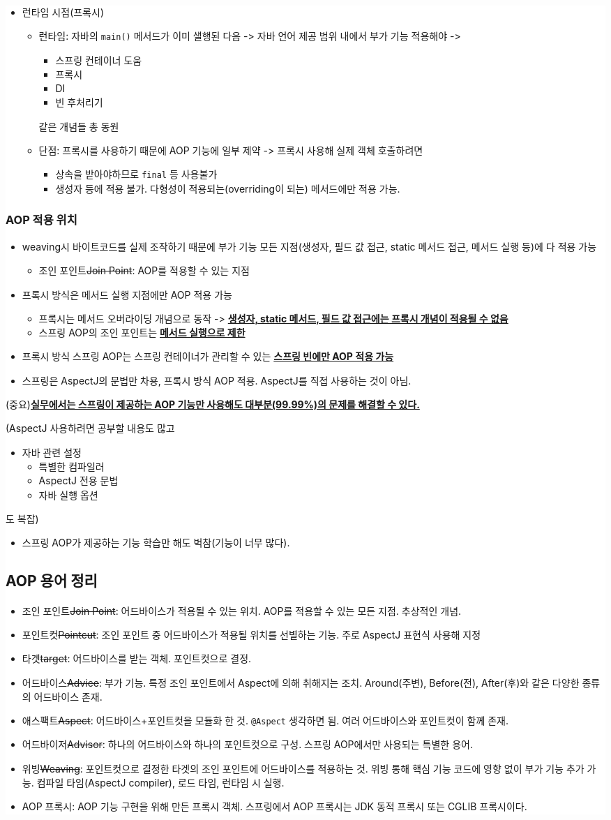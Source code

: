 - 런타임 시점(프록시)
    - 런타임: 자바의 `main()` 메서드가 이미 샐행된 다음 -> 자바 언어 제공 범위 내에서 부가 기능 적용해야 ->
        - 스프링 컨테이너 도움
        - 프록시
        - DI
        - 빈 후처리기
        
        같은 개념들 총 동원
    - 단점: 프록시를 사용하기 때문에 AOP 기능에 일부 제약 -> 프록시 사용해 실제 객체 호출하려면
        - 상속을 받아야하므로 `final` 등 사용불가
        - 생성자 등에 적용 불가. 다형성이 적용되는(overriding이 되는) 메서드에만 적용 가능.

### AOP 적용 위치
- weaving시 바이트코드를 실제 조작하기 때문에 부가 기능 모든 지점(생성자, 필드 값 접근, static 메서드 접근, 메서드 실행 등)에 다 적용 가능
    - 조인 포인트~~Join Point~~: AOP를 적용할 수 있는 지점
- 프록시 방식은 메서드 실행 지점에만 AOP 적용 가능
    - 프록시는 메서드 오버라이딩 개념으로 동작 -> <u>**생성자, static 메서드, 필드 값 접근에는 프록시 개념이 적용될 수 없음**</u>
    - 스프링 AOP의 조인 포인트는 <u>**메서드 실행으로 제한**</u>
- 프록시 방식 스프링 AOP는 스프링 컨테이너가 관리할 수 있는 <u>**스프링 빈에만 AOP 적용 가능**</u>

- 스프링은 AspectJ의 문법만 차용, 프록시 방식 AOP 적용. AspectJ를 직접 사용하는 것이 아님.

(중요)<u>**실무에서는 스프링이 제공하는 AOP 기능만 사용해도 대부분(99.99%)의 문제를 해결할 수 있다.**</u> 

(AspectJ 사용하려면 공부할 내용도 많고
- 자바 관련 설정
    - 특별한 컴파일러
    - AspectJ 전용 문법
    - 자바 실행 옵션

도 복잡)

+ 스프링 AOP가 제공하는 기능 학습만 해도 벅참(기능이 너무 많다).




## AOP 용어 정리

- 조인 포인트~~Join Point~~: 어드바이스가 적용될 수 있는 위치. AOP를 적용할 수 있는 모든 지점. 추상적인 개념.

- 포인트컷~~Pointcut~~: 조인 포인트 중 어드바이스가 적용될 위치를 선별하는 기능. 주로 AspectJ 표현식 사용해 지정

- 타겟~~target~~: 어드바이스를 받는 객체. 포인트컷으로 결정.

- 어드바이스~~Advice~~: 부가 기능. 특정 조인 포인트에서 Aspect에 의해 취해지는 조치. Around(주변), Before(전), After(후)와 같은 다양한 종류의 어드바이스 존재.

- 애스팩트~~Aspect~~: 어드바이스+포인트컷을 모듈화 한 것. `@Aspect` 생각하면 됨. 여러 어드바이스와 포인트컷이 함께 존재.

- 어드바이저~~Advisor~~: 하나의 어드바이스와 하나의 포인트컷으로 구성. 스프링 AOP에서만 사용되는 특별한 용어.

- 위빙~~Weaving~~: 포인트컷으로 결정한 타겟의 조인 포인트에 어드바이스를 적용하는 것. 위빙 통해 핵심 기능 코드에 영향 없이 부가 기능 추가 가능. 컴파일 타임(AspectJ compiler), 로드 타임, 런타임 시 실행.

- AOP 프록시: AOP 기능 구현을 위해 만든 프록시 객체. 스프링에서 AOP 프록시는 JDK 동적 프록시 또는 CGLIB 프록시이다.


